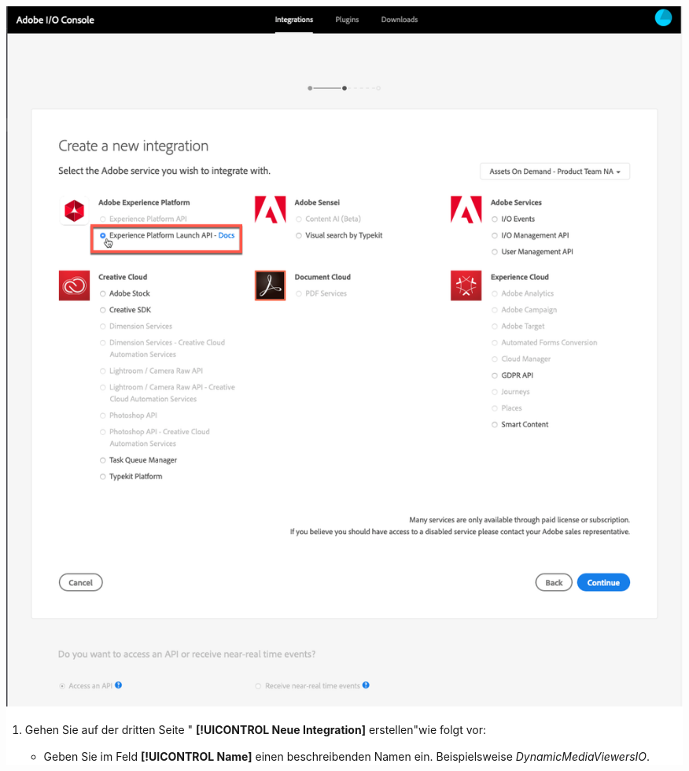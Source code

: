    ![2019-07-25_13-13-54](assets/2019-07-25_13-13-54.png)

1. Gehen Sie auf der dritten Seite &quot; **[!UICONTROL Neue Integration]** erstellen&quot;wie folgt vor:

   * Geben Sie im Feld **[!UICONTROL Name]** einen beschreibenden Namen ein. Beispielsweise *DynamicMediaViewersIO*.
